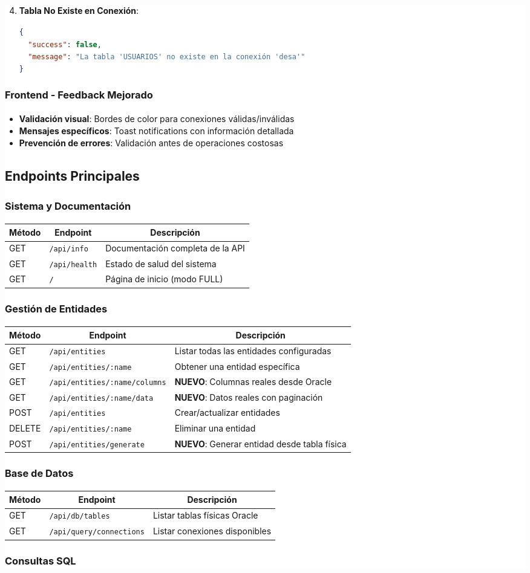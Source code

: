 4. **Tabla No Existe en Conexión**:
   ```json
   {
     "success": false,
     "message": "La tabla 'USUARIOS' no existe en la conexión 'desa'"
   }
   ```

### Frontend - Feedback Mejorado

- **Validación visual**: Bordes de color para conexiones válidas/inválidas
- **Mensajes específicos**: Toast notifications con información detallada
- **Prevención de errores**: Validación antes de operaciones costosas

## Endpoints Principales

### Sistema y Documentación

| Método | Endpoint | Descripción |
|--------|----------|-------------|
| GET | `/api/info` | Documentación completa de la API |
| GET | `/api/health` | Estado de salud del sistema |
| GET | `/` | Página de inicio (modo FULL) |

### Gestión de Entidades

| Método | Endpoint | Descripción |
|--------|----------|-------------|
| GET | `/api/entities` | Listar todas las entidades configuradas |
| GET | `/api/entities/:name` | Obtener una entidad específica |
| GET | `/api/entities/:name/columns` | **NUEVO**: Columnas reales desde Oracle |
| GET | `/api/entities/:name/data` | **NUEVO**: Datos reales con paginación |
| POST | `/api/entities` | Crear/actualizar entidades |
| DELETE | `/api/entities/:name` | Eliminar una entidad |
| POST | `/api/entities/generate` | **NUEVO**: Generar entidad desde tabla física |

### Base de Datos

| Método | Endpoint | Descripción |
|--------|----------|-------------|
| GET | `/api/db/tables` | Listar tablas físicas Oracle |
| GET | `/api/query/connections` | Listar conexiones disponibles |

### Consultas SQL

